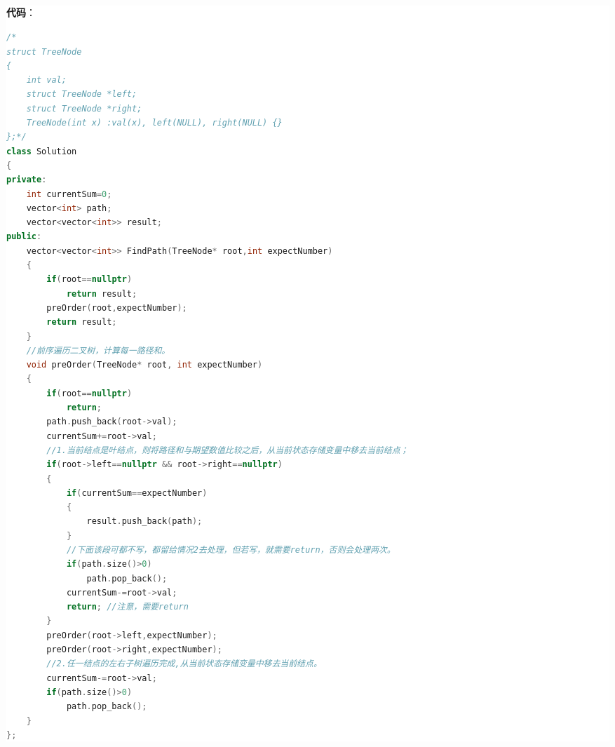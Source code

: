 **代码**：
```C++
/*
struct TreeNode 
{
    int val;
    struct TreeNode *left;
    struct TreeNode *right;
    TreeNode(int x) :val(x), left(NULL), right(NULL) {}
};*/
class Solution 
{
private:
    int currentSum=0;
    vector<int> path;
    vector<vector<int>> result;
public:
    vector<vector<int>> FindPath(TreeNode* root,int expectNumber) 
    {
        if(root==nullptr)
            return result;
        preOrder(root,expectNumber);
        return result;
    }
    //前序遍历二叉树，计算每一路径和。
    void preOrder(TreeNode* root, int expectNumber)
    {
        if(root==nullptr)
            return;
        path.push_back(root->val);
        currentSum+=root->val;
        //1.当前结点是叶结点，则将路径和与期望数值比较之后，从当前状态存储变量中移去当前结点；
        if(root->left==nullptr && root->right==nullptr)
        {
            if(currentSum==expectNumber)
            {
                result.push_back(path);
            }
            //下面该段可都不写，都留给情况2去处理，但若写，就需要return，否则会处理两次。
            if(path.size()>0)
                path.pop_back();
            currentSum-=root->val;
            return; //注意，需要return
        }
        preOrder(root->left,expectNumber);
        preOrder(root->right,expectNumber);
        //2.任一结点的左右子树遍历完成,从当前状态存储变量中移去当前结点。
        currentSum-=root->val;
        if(path.size()>0)
            path.pop_back();
    } 
};
```
